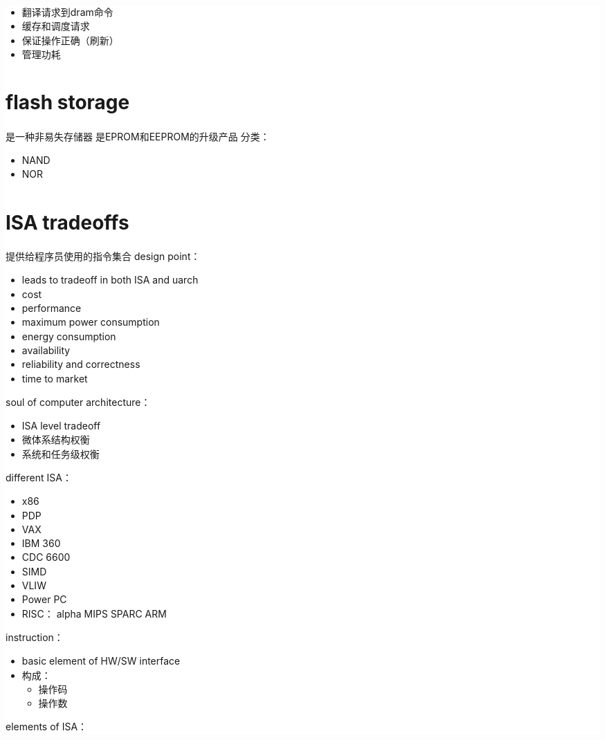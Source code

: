 - 翻译请求到dram命令
- 缓存和调度请求
- 保证操作正确（刷新）
- 管理功耗


# flash storage
是一种非易失存储器
是EPROM和EEPROM的升级产品
分类：

- NAND
- NOR


# ISA tradeoffs
提供给程序员使用的指令集合 
design point：

- leads to tradeoff in both ISA and uarch
- cost
- performance
- maximum power consumption
- energy consumption
- availability
- reliability and correctness
- time to market

soul of computer architecture：

- ISA level tradeoff
- 微体系结构权衡
- 系统和任务级权衡

different ISA：

- x86
- PDP
- VAX
- IBM 360
- CDC 6600
- SIMD
- VLIW
- Power PC
- RISC： alpha MIPS SPARC ARM

instruction：

- basic element of HW/SW interface
- 构成：
   - 操作码
   - 操作数

elements of ISA：
